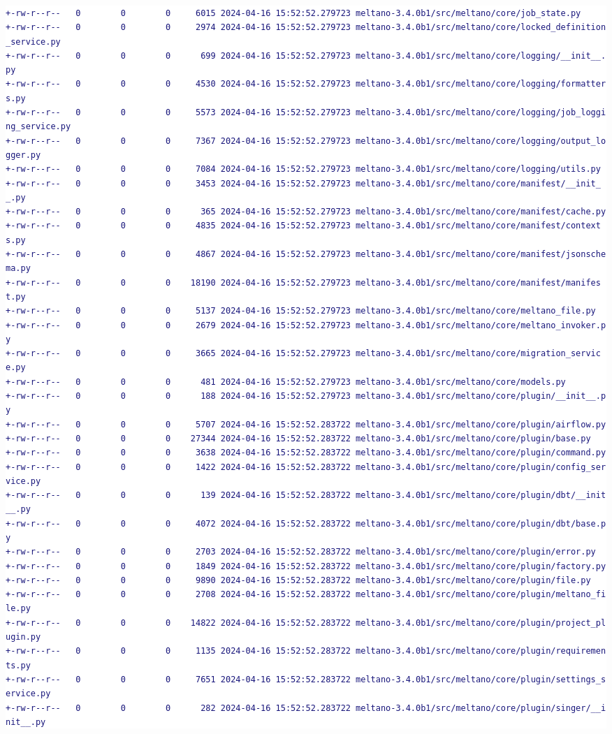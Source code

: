 ```diff
+-rw-r--r--   0        0        0     6015 2024-04-16 15:52:52.279723 meltano-3.4.0b1/src/meltano/core/job_state.py
+-rw-r--r--   0        0        0     2974 2024-04-16 15:52:52.279723 meltano-3.4.0b1/src/meltano/core/locked_definition_service.py
+-rw-r--r--   0        0        0      699 2024-04-16 15:52:52.279723 meltano-3.4.0b1/src/meltano/core/logging/__init__.py
+-rw-r--r--   0        0        0     4530 2024-04-16 15:52:52.279723 meltano-3.4.0b1/src/meltano/core/logging/formatters.py
+-rw-r--r--   0        0        0     5573 2024-04-16 15:52:52.279723 meltano-3.4.0b1/src/meltano/core/logging/job_logging_service.py
+-rw-r--r--   0        0        0     7367 2024-04-16 15:52:52.279723 meltano-3.4.0b1/src/meltano/core/logging/output_logger.py
+-rw-r--r--   0        0        0     7084 2024-04-16 15:52:52.279723 meltano-3.4.0b1/src/meltano/core/logging/utils.py
+-rw-r--r--   0        0        0     3453 2024-04-16 15:52:52.279723 meltano-3.4.0b1/src/meltano/core/manifest/__init__.py
+-rw-r--r--   0        0        0      365 2024-04-16 15:52:52.279723 meltano-3.4.0b1/src/meltano/core/manifest/cache.py
+-rw-r--r--   0        0        0     4835 2024-04-16 15:52:52.279723 meltano-3.4.0b1/src/meltano/core/manifest/contexts.py
+-rw-r--r--   0        0        0     4867 2024-04-16 15:52:52.279723 meltano-3.4.0b1/src/meltano/core/manifest/jsonschema.py
+-rw-r--r--   0        0        0    18190 2024-04-16 15:52:52.279723 meltano-3.4.0b1/src/meltano/core/manifest/manifest.py
+-rw-r--r--   0        0        0     5137 2024-04-16 15:52:52.279723 meltano-3.4.0b1/src/meltano/core/meltano_file.py
+-rw-r--r--   0        0        0     2679 2024-04-16 15:52:52.279723 meltano-3.4.0b1/src/meltano/core/meltano_invoker.py
+-rw-r--r--   0        0        0     3665 2024-04-16 15:52:52.279723 meltano-3.4.0b1/src/meltano/core/migration_service.py
+-rw-r--r--   0        0        0      481 2024-04-16 15:52:52.279723 meltano-3.4.0b1/src/meltano/core/models.py
+-rw-r--r--   0        0        0      188 2024-04-16 15:52:52.279723 meltano-3.4.0b1/src/meltano/core/plugin/__init__.py
+-rw-r--r--   0        0        0     5707 2024-04-16 15:52:52.283722 meltano-3.4.0b1/src/meltano/core/plugin/airflow.py
+-rw-r--r--   0        0        0    27344 2024-04-16 15:52:52.283722 meltano-3.4.0b1/src/meltano/core/plugin/base.py
+-rw-r--r--   0        0        0     3638 2024-04-16 15:52:52.283722 meltano-3.4.0b1/src/meltano/core/plugin/command.py
+-rw-r--r--   0        0        0     1422 2024-04-16 15:52:52.283722 meltano-3.4.0b1/src/meltano/core/plugin/config_service.py
+-rw-r--r--   0        0        0      139 2024-04-16 15:52:52.283722 meltano-3.4.0b1/src/meltano/core/plugin/dbt/__init__.py
+-rw-r--r--   0        0        0     4072 2024-04-16 15:52:52.283722 meltano-3.4.0b1/src/meltano/core/plugin/dbt/base.py
+-rw-r--r--   0        0        0     2703 2024-04-16 15:52:52.283722 meltano-3.4.0b1/src/meltano/core/plugin/error.py
+-rw-r--r--   0        0        0     1849 2024-04-16 15:52:52.283722 meltano-3.4.0b1/src/meltano/core/plugin/factory.py
+-rw-r--r--   0        0        0     9890 2024-04-16 15:52:52.283722 meltano-3.4.0b1/src/meltano/core/plugin/file.py
+-rw-r--r--   0        0        0     2708 2024-04-16 15:52:52.283722 meltano-3.4.0b1/src/meltano/core/plugin/meltano_file.py
+-rw-r--r--   0        0        0    14822 2024-04-16 15:52:52.283722 meltano-3.4.0b1/src/meltano/core/plugin/project_plugin.py
+-rw-r--r--   0        0        0     1135 2024-04-16 15:52:52.283722 meltano-3.4.0b1/src/meltano/core/plugin/requirements.py
+-rw-r--r--   0        0        0     7651 2024-04-16 15:52:52.283722 meltano-3.4.0b1/src/meltano/core/plugin/settings_service.py
+-rw-r--r--   0        0        0      282 2024-04-16 15:52:52.283722 meltano-3.4.0b1/src/meltano/core/plugin/singer/__init__.py
```